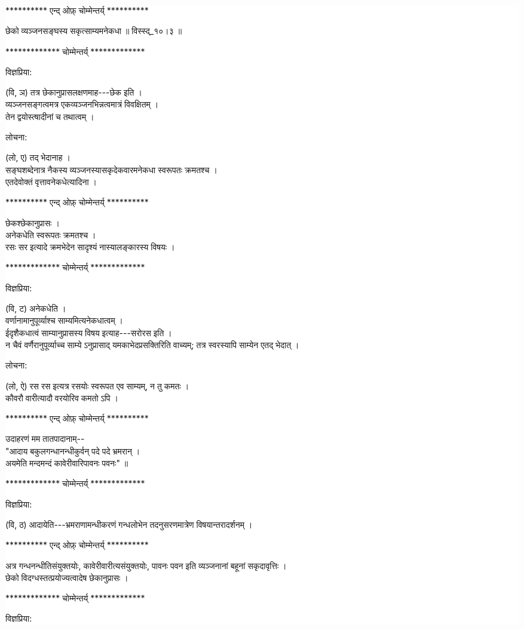 ********** एन्द् ओफ़् चोम्मेन्तर्य् **********

छेको व्यञ्जनसङ्घस्य सकृत्साम्यमनेकधा ॥ विस्स्द्_१०।३ ॥

************* चोम्मेन्तर्य् *************  
    
विज्ञप्रिया:  
    
(वि, ञ) तत्र छेकानुप्रासलक्षणमाह---छेक इति ।  
व्यञ्जनसङ्गत्वमत्र एकव्यञ्जनभिन्नत्वमात्रं विवक्षितम् ।  
तेन द्वयोस्त्षादीनां च तथात्वम् ।

लोचना:  
    
(लो, ए) तद् भेदानाह ।  
सङ्घशब्देनात्र नैकस्य व्यञ्जनस्यासकृदेकवारमनेकधा स्वरूपतः क्रमतश्च ।  
एतदेवोक्तं वृत्तावनेकधेत्यादिना ।  
    
********** एन्द् ओफ़् चोम्मेन्तर्य् **********

छेकश्छेकानुप्रासः ।  
अनेकधेति स्वरूपतः क्रमतश्च ।  
रसः सर इत्यादे क्रमभेदेन सादृश्यं नास्यालङ्कारस्य विषयः ।

************* चोम्मेन्तर्य् *************  
    
विज्ञप्रिया:  
    
(वि, ट) अनेकधेति ।  
वर्णानामानुपूर्व्याश्च साम्यमित्यनेकधात्वम् ।  
ईदृशैकधात्वं साम्यानुप्रासस्य विषय इत्याह---सरोरस इति ।  
न चैवं वर्णैरानुपूर्व्याच्च साम्ये ऽनुप्रासाद् यमकाभेदप्रसक्तिरिति वाच्यम्; तत्र स्वरस्यापि साम्येन एतद् भेदात् ।

लोचना:  
    
(लो, ऐ) रस रस इत्यत्र रसयोः स्वरूपत एव साम्यम्, न तु कमतः ।  
कौवरौ वारीत्यादौ वरयोरिव कमतो ऽपि ।  
    
********** एन्द् ओफ़् चोम्मेन्तर्य् **********

उदाहरणं मम तातपादानाम्--  
"आदाय बकुलगन्धानन्धीकुर्वन् पदे पदे भ्रमरान् ।  
अयमेति मन्दमन्दं कावेरीवारिपावनः पवनः" ॥

************* चोम्मेन्तर्य् *************  
    
विज्ञप्रिया:  
    
(वि, ठ) आदायेति---भ्रमराणामन्धीकरणं गन्धलोभेन तदनुसरणमात्रेण विषयान्तरादर्शनम् ।  
    
********** एन्द् ओफ़् चोम्मेन्तर्य् **********

अत्र गन्धनन्धीतिसंयुक्तयोः, कावेरीवारीत्यसंयुक्तयोः, पावनः पवन इति व्यञ्जनानां बहूनां सकृदावृत्तिः ।  
छेको विदग्धस्तत्प्रयोज्यत्वादेष छेकानुप्रासः ।

************* चोम्मेन्तर्य् *************  
    
विज्ञप्रिया:  
    